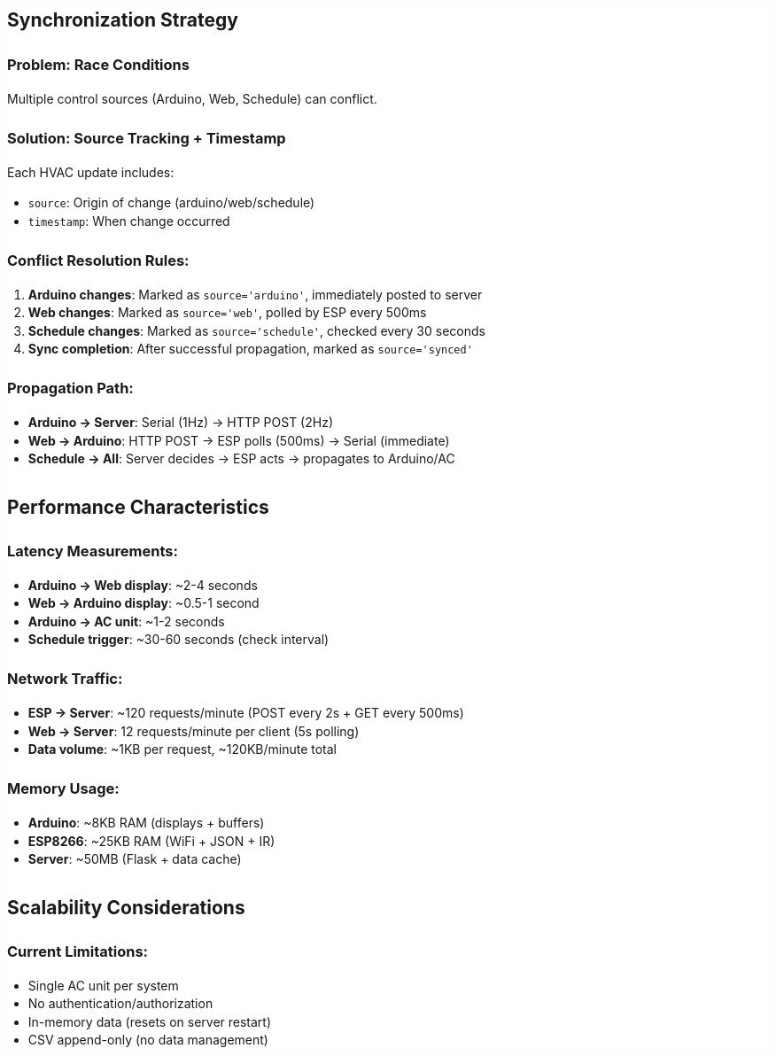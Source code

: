 ## Synchronization Strategy

### Problem: Race Conditions
Multiple control sources (Arduino, Web, Schedule) can conflict.

### Solution: Source Tracking + Timestamp
Each HVAC update includes:
- `source`: Origin of change (arduino/web/schedule)
- `timestamp`: When change occurred

### Conflict Resolution Rules:
1. **Arduino changes**: Marked as `source='arduino'`, immediately posted to server
2. **Web changes**: Marked as `source='web'`, polled by ESP every 500ms
3. **Schedule changes**: Marked as `source='schedule'`, checked every 30 seconds
4. **Sync completion**: After successful propagation, marked as `source='synced'`

### Propagation Path:
- **Arduino → Server**: Serial (1Hz) → HTTP POST (2Hz)
- **Web → Arduino**: HTTP POST → ESP polls (500ms) → Serial (immediate)
- **Schedule → All**: Server decides → ESP acts → propagates to Arduino/AC

## Performance Characteristics

### Latency Measurements:
- **Arduino → Web display**: ~2-4 seconds
- **Web → Arduino display**: ~0.5-1 second
- **Arduino → AC unit**: ~1-2 seconds
- **Schedule trigger**: ~30-60 seconds (check interval)

### Network Traffic:
- **ESP → Server**: ~120 requests/minute (POST every 2s + GET every 500ms)
- **Web → Server**: 12 requests/minute per client (5s polling)
- **Data volume**: ~1KB per request, ~120KB/minute total

### Memory Usage:
- **Arduino**: ~8KB RAM (displays + buffers)
- **ESP8266**: ~25KB RAM (WiFi + JSON + IR)
- **Server**: ~50MB (Flask + data cache)

## Scalability Considerations

### Current Limitations:
- Single AC unit per system
- No authentication/authorization
- In-memory data (resets on server restart)
- CSV append-only (no data management)
